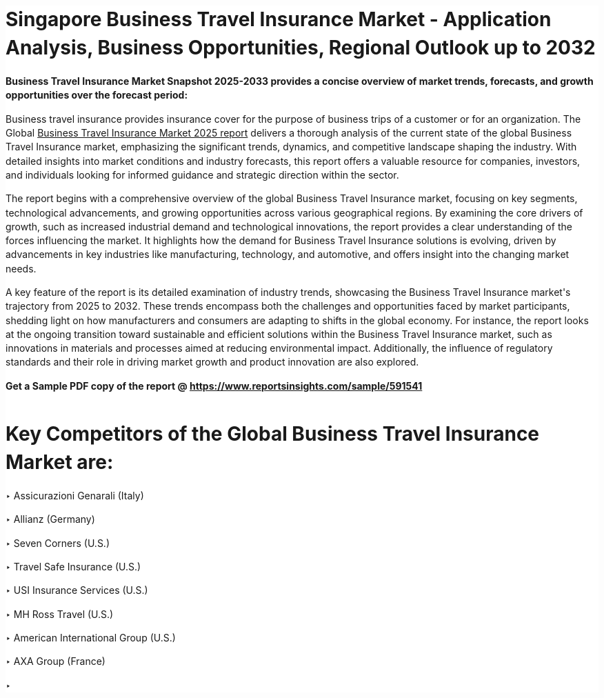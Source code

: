 # Singapore Business Travel Insurance Market - Application Analysis, Business Opportunities, Regional Outlook up to 2032

<strong>Business Travel Insurance Market Snapshot 2025-2033 provides a concise overview of market trends, forecasts, and growth opportunities over the forecast period:</strong>

Business travel insurance provides insurance cover for the purpose of business trips of a customer or for an organization. The Global <a href=https://www.reportsinsights.com/sample/591541>Business Travel Insurance Market 2025 report</a> delivers a thorough analysis of the current state of the global Business Travel Insurance market, emphasizing the significant trends, dynamics, and competitive landscape shaping the industry. With detailed insights into market conditions and industry forecasts, this report offers a valuable resource for companies, investors, and individuals looking for informed guidance and strategic direction within the sector.

The report begins with a comprehensive overview of the global Business Travel Insurance market, focusing on key segments, technological advancements, and growing opportunities across various geographical regions. By examining the core drivers of growth, such as increased industrial demand and technological innovations, the report provides a clear understanding of the forces influencing the market. It highlights how the demand for Business Travel Insurance solutions is evolving, driven by advancements in key industries like manufacturing, technology, and automotive, and offers insight into the changing market needs.

A key feature of the report is its detailed examination of industry trends, showcasing the Business Travel Insurance market's trajectory from 2025 to 2032. These trends encompass both the challenges and opportunities faced by market participants, shedding light on how manufacturers and consumers are adapting to shifts in the global economy. For instance, the report looks at the ongoing transition toward sustainable and efficient solutions within the Business Travel Insurance market, such as innovations in materials and processes aimed at reducing environmental impact. Additionally, the influence of regulatory standards and their role in driving market growth and product innovation are also explored.

<strong>Get a Sample PDF copy of the report @ <a href=https://www.reportsinsights.com/sample/591541>https://www.reportsinsights.com/sample/591541</a></strong>

# <strong>Key Competitors of the Global Business Travel Insurance Market are:</strong>

‣ Assicurazioni Genarali (Italy)

‣ Allianz (Germany)

‣ Seven Corners (U.S.)

‣ Travel Safe Insurance (U.S.)

‣ USI Insurance Services (U.S.)

‣ MH Ross Travel (U.S.)

‣ American International Group (U.S.)

‣ AXA Group (France)

‣ 
